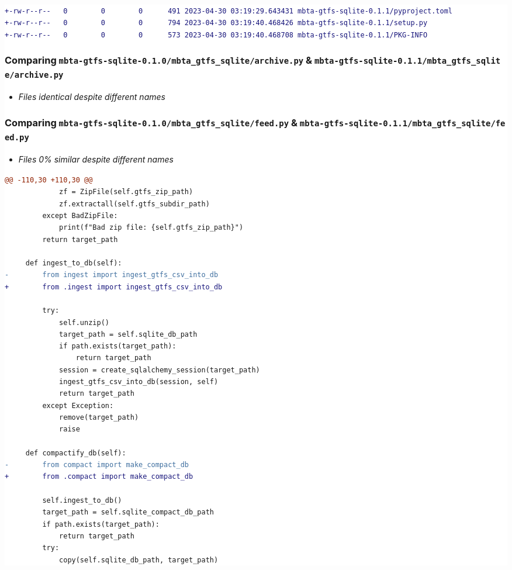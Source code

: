 ```diff
+-rw-r--r--   0        0        0      491 2023-04-30 03:19:29.643431 mbta-gtfs-sqlite-0.1.1/pyproject.toml
+-rw-r--r--   0        0        0      794 2023-04-30 03:19:40.468426 mbta-gtfs-sqlite-0.1.1/setup.py
+-rw-r--r--   0        0        0      573 2023-04-30 03:19:40.468708 mbta-gtfs-sqlite-0.1.1/PKG-INFO
```

### Comparing `mbta-gtfs-sqlite-0.1.0/mbta_gtfs_sqlite/archive.py` & `mbta-gtfs-sqlite-0.1.1/mbta_gtfs_sqlite/archive.py`

 * *Files identical despite different names*

### Comparing `mbta-gtfs-sqlite-0.1.0/mbta_gtfs_sqlite/feed.py` & `mbta-gtfs-sqlite-0.1.1/mbta_gtfs_sqlite/feed.py`

 * *Files 0% similar despite different names*

```diff
@@ -110,30 +110,30 @@
             zf = ZipFile(self.gtfs_zip_path)
             zf.extractall(self.gtfs_subdir_path)
         except BadZipFile:
             print(f"Bad zip file: {self.gtfs_zip_path}")
         return target_path
 
     def ingest_to_db(self):
-        from ingest import ingest_gtfs_csv_into_db
+        from .ingest import ingest_gtfs_csv_into_db
 
         try:
             self.unzip()
             target_path = self.sqlite_db_path
             if path.exists(target_path):
                 return target_path
             session = create_sqlalchemy_session(target_path)
             ingest_gtfs_csv_into_db(session, self)
             return target_path
         except Exception:
             remove(target_path)
             raise
 
     def compactify_db(self):
-        from compact import make_compact_db
+        from .compact import make_compact_db
 
         self.ingest_to_db()
         target_path = self.sqlite_compact_db_path
         if path.exists(target_path):
             return target_path
         try:
             copy(self.sqlite_db_path, target_path)
```
